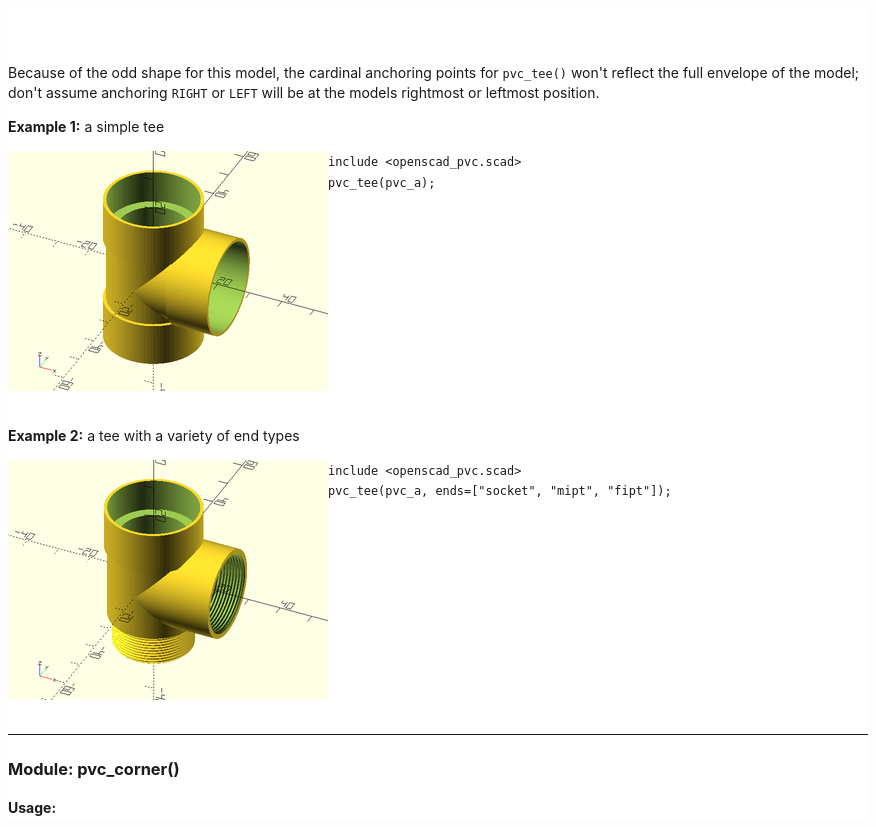<br clear="all" /><br/>


Because of the odd shape for this model, the cardinal anchoring points for `pvc_tee()` won't
reflect the full envelope of the model; don't assume anchoring `RIGHT` or `LEFT` will be at the models
rightmost or leftmost position.

**Example 1:** a simple tee

<img align="left" alt="pvc\_tee() Example 1" src="images/openscad_pvc/pvc_tee.png" width="320" height="240">

    include <openscad_pvc.scad>
    pvc_tee(pvc_a);

<br clear="all" /><br/>

**Example 2:** a tee with a variety of end types

<img align="left" alt="pvc\_tee() Example 2" src="images/openscad_pvc/pvc_tee_2.png" width="320" height="240">

    include <openscad_pvc.scad>
    pvc_tee(pvc_a, ends=["socket", "mipt", "fipt"]);

<br clear="all" /><br/>

---

### Module: pvc\_corner()

**Usage:** 
